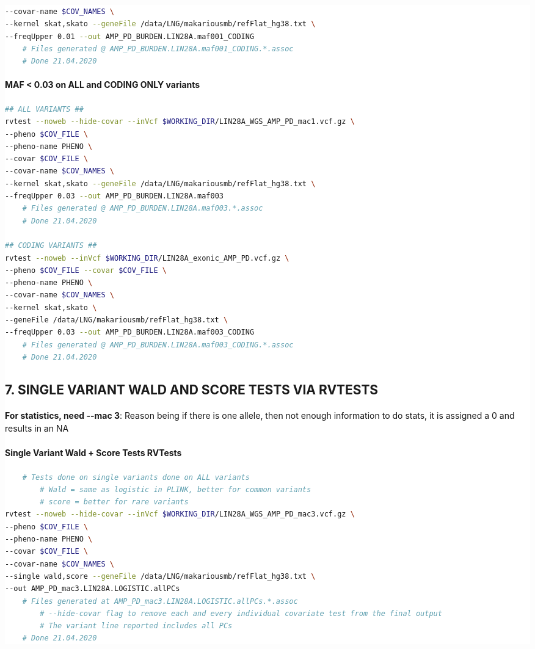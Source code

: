 ```bash
--covar-name $COV_NAMES \
--kernel skat,skato --geneFile /data/LNG/makariousmb/refFlat_hg38.txt \
--freqUpper 0.01 --out AMP_PD_BURDEN.LIN28A.maf001_CODING
	# Files generated @ AMP_PD_BURDEN.LIN28A.maf001_CODING.*.assoc
	# Done 21.04.2020
```
#### MAF < 0.03 on ALL and CODING ONLY variants 
```bash
## ALL VARIANTS ##
rvtest --noweb --hide-covar --inVcf $WORKING_DIR/LIN28A_WGS_AMP_PD_mac1.vcf.gz \
--pheno $COV_FILE \
--pheno-name PHENO \
--covar $COV_FILE \
--covar-name $COV_NAMES \
--kernel skat,skato --geneFile /data/LNG/makariousmb/refFlat_hg38.txt \
--freqUpper 0.03 --out AMP_PD_BURDEN.LIN28A.maf003
	# Files generated @ AMP_PD_BURDEN.LIN28A.maf003.*.assoc
	# Done 21.04.2020

## CODING VARIANTS ##
rvtest --noweb --inVcf $WORKING_DIR/LIN28A_exonic_AMP_PD.vcf.gz \
--pheno $COV_FILE --covar $COV_FILE \
--pheno-name PHENO \
--covar-name $COV_NAMES \
--kernel skat,skato \
--geneFile /data/LNG/makariousmb/refFlat_hg38.txt \
--freqUpper 0.03 --out AMP_PD_BURDEN.LIN28A.maf003_CODING
	# Files generated @ AMP_PD_BURDEN.LIN28A.maf003_CODING.*.assoc
	# Done 21.04.2020
```

<a id="7"></a>
## 7. SINGLE VARIANT WALD AND SCORE TESTS VIA RVTESTS 

**For statistics, need --mac 3**: Reason being if there is one allele, then not enough information to do stats, it is assigned a 0 and results in an NA

#### Single Variant Wald + Score Tests RVTests
```bash
	# Tests done on single variants done on ALL variants 
		# Wald = same as logistic in PLINK, better for common variants 
		# score = better for rare variants
rvtest --noweb --hide-covar --inVcf $WORKING_DIR/LIN28A_WGS_AMP_PD_mac3.vcf.gz \
--pheno $COV_FILE \
--pheno-name PHENO \
--covar $COV_FILE \
--covar-name $COV_NAMES \
--single wald,score --geneFile /data/LNG/makariousmb/refFlat_hg38.txt \
--out AMP_PD_mac3.LIN28A.LOGISTIC.allPCs
	# Files generated at AMP_PD_mac3.LIN28A.LOGISTIC.allPCs.*.assoc
		# --hide-covar flag to remove each and every individual covariate test from the final output
		# The variant line reported includes all PCs 
	# Done 21.04.2020
```
